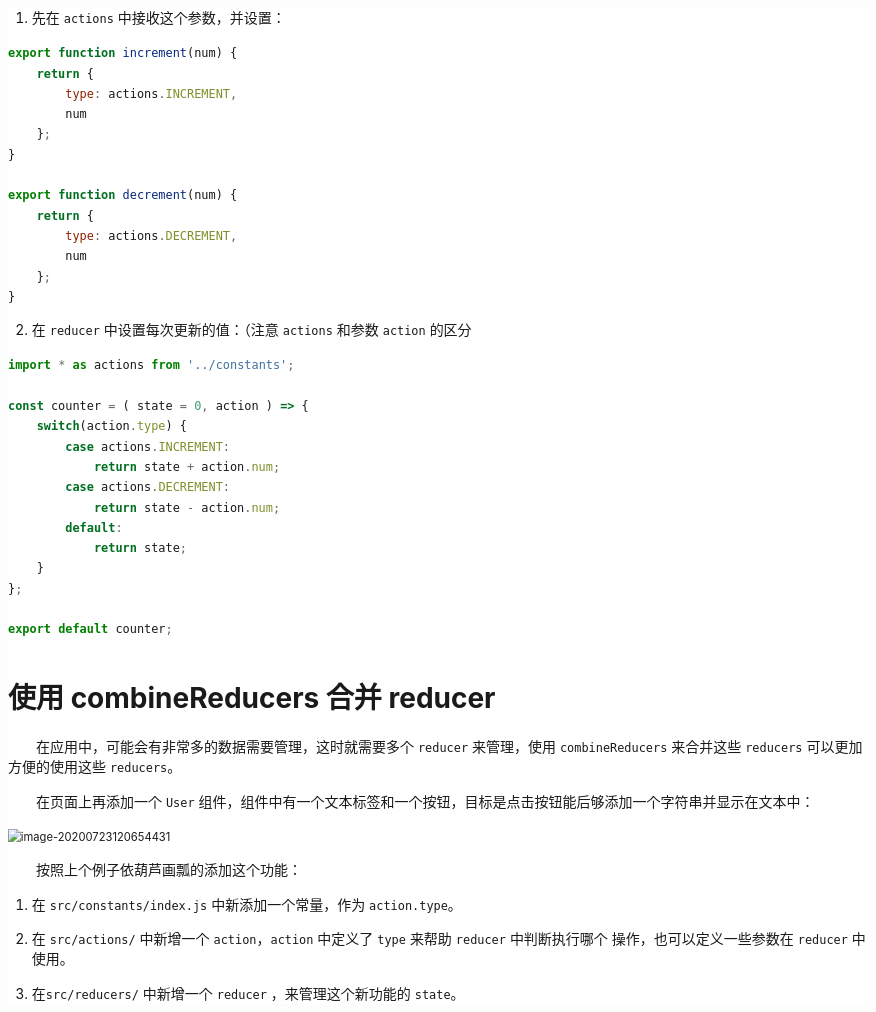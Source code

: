 1. 先在 `actions` 中接收这个参数，并设置：

```js
export function increment(num) {
    return {
        type: actions.INCREMENT,
        num
    };
}

export function decrement(num) {
    return {
        type: actions.DECREMENT,
        num
    };
}
```

2. 在 `reducer` 中设置每次更新的值：（注意 `actions` 和参数 `action` 的区分

```js
import * as actions from '../constants';

const counter = ( state = 0, action ) => {
    switch(action.type) {
        case actions.INCREMENT:
            return state + action.num;
        case actions.DECREMENT:
            return state - action.num;
        default:
            return state;
    }
};

export default counter;
```

# 使用 combineReducers 合并 reducer

&emsp;&emsp;在应用中，可能会有非常多的数据需要管理，这时就需要多个 `reducer` 来管理，使用 `combineReducers` 来合并这些 `reducers` 可以更加方便的使用这些 `reducers`。



&emsp;&emsp;在页面上再添加一个 `User` 组件，组件中有一个文本标签和一个按钮，目标是点击按钮能后够添加一个字符串并显示在文本中：

<img src="https://cdn.jsdelivr.net/gh/yleave/imagehost@master/img/image-20200723120654431.png" alt="image-20200723120654431" style="zoom:80%;" />

&emsp;&emsp;按照上个例子依葫芦画瓢的添加这个功能：

1. 在 `src/constants/index.js` 中新添加一个常量，作为 `action.type`。

2. 在 `src/actions/` 中新增一个 `action`，`action` 中定义了 `type` 来帮助 `reducer` 中判断执行哪个 操作，也可以定义一些参数在 `reducer` 中使用。

3. 在`src/reducers/` 中新增一个 `reducer` ，来管理这个新功能的 `state`。
